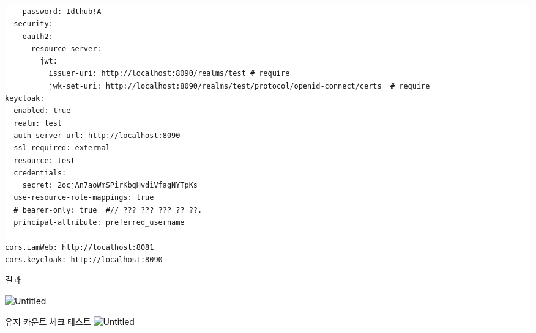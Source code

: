 ```markup
    password: Idthub!A
  security:
    oauth2:
      resource-server:
        jwt:
          issuer-uri: http://localhost:8090/realms/test # require
          jwk-set-uri: http://localhost:8090/realms/test/protocol/openid-connect/certs  # require
keycloak:
  enabled: true
  realm: test
  auth-server-url: http://localhost:8090
  ssl-required: external
  resource: test
  credentials:
    secret: 2ocjAn7aoWmSPirKbqHvdiVfagNYTpKs
  use-resource-role-mappings: true
  # bearer-only: true  #// ??? ??? ??? ?? ??.
  principal-attribute: preferred_username

cors.iamWeb: http://localhost:8081
cors.keycloak: http://localhost:8090
```

결과 

![Untitled](https://s3-us-west-2.amazonaws.com/secure.notion-static.com/4186eb86-cf2e-496e-a638-8425e9733d13/Untitled.png)

유저 카운트 체크 테스트
![Untitled](https://s3-us-west-2.amazonaws.com/secure.notion-static.com/c119eb3a-0dca-46ac-a127-64a2632bcc40/Untitled.png)
